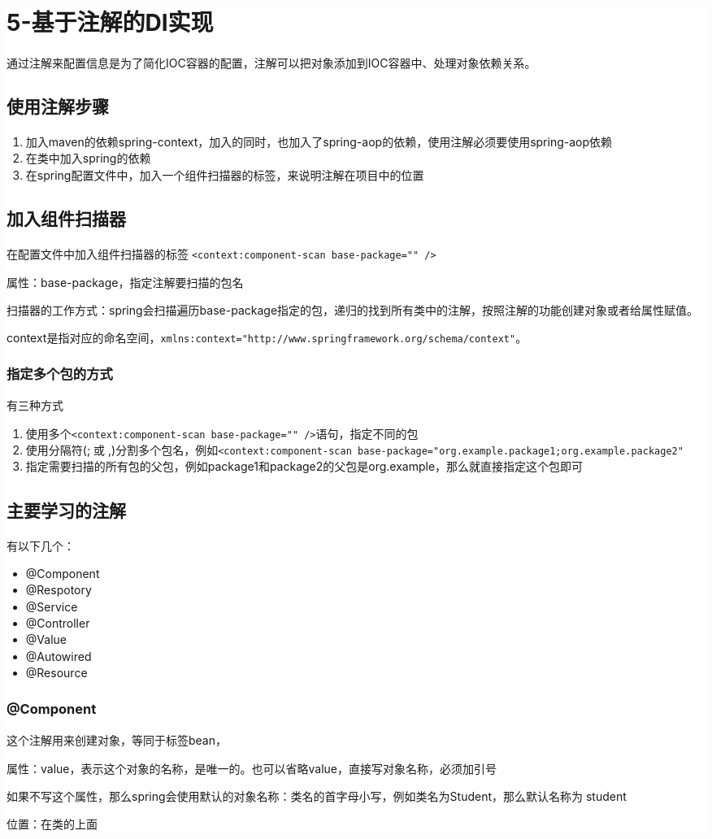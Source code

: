 # 	5-基于注解的DI实现

通过注解来配置信息是为了简化IOC容器的配置，注解可以把对象添加到IOC容器中、处理对象依赖关系。

## 使用注解步骤

1. 加入maven的依赖spring-context，加入的同时，也加入了spring-aop的依赖，使用注解必须要使用spring-aop依赖
2. 在类中加入spring的依赖
3. 在spring配置文件中，加入一个组件扫描器的标签，来说明注解在项目中的位置



## 加入组件扫描器

在配置文件中加入组件扫描器的标签 `<context:component-scan base-package="" />`

属性：base-package，指定注解要扫描的包名

扫描器的工作方式：spring会扫描遍历base-package指定的包，递归的找到所有类中的注解，按照注解的功能创建对象或者给属性赋值。

context是指对应的命名空间，`xmlns:context="http://www.springframework.org/schema/context"`。

### 指定多个包的方式

有三种方式

1. 使用多个`<context:component-scan base-package="" />`语句，指定不同的包
2. 使用分隔符(; 或 ,)分割多个包名，例如`<context:component-scan base-package="org.example.package1;org.example.package2"`
3. 指定需要扫描的所有包的父包，例如package1和package2的父包是org.example，那么就直接指定这个包即可



## 主要学习的注解

有以下几个：

- @Component
- @Respotory
- @Service
- @Controller
- @Value
- @Autowired
- @Resource



### @Component

这个注解用来创建对象，等同于标签bean，

属性：value，表示这个对象的名称，是唯一的。也可以省略value，直接写对象名称，必须加引号

​				如果不写这个属性，那么spring会使用默认的对象名称：类名的首字母小写，例如类名为Student，那么默认名称为                      				student

位置：在类的上面
